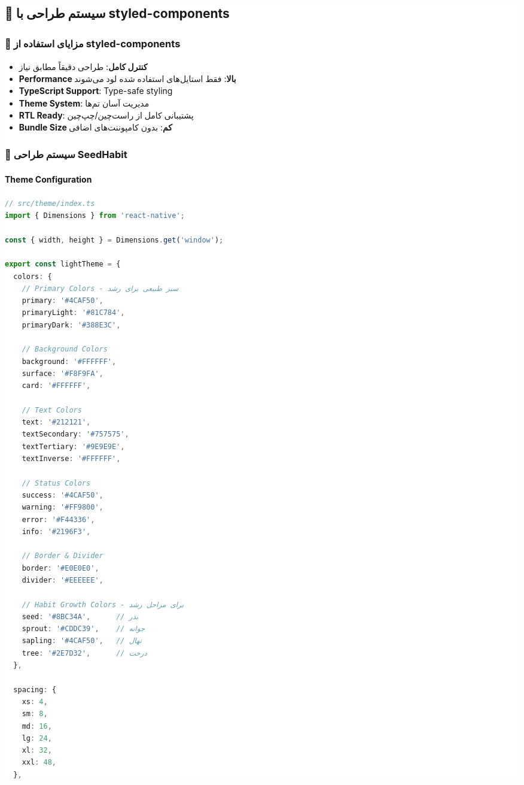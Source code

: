 
## 🎨 سیستم طراحی با styled-components

### 🌟 مزایای استفاده از styled-components
- **کنترل کامل**: طراحی دقیقاً مطابق نیاز
- **Performance بالا**: فقط استایل‌های استفاده شده لود می‌شوند
- **TypeScript Support**: Type-safe styling
- **Theme System**: مدیریت آسان تم‌ها
- **RTL Ready**: پشتیبانی کامل از راست‌چین/چپ‌چین
- **Bundle Size کم**: بدون کامپوننت‌های اضافی

### 📐 سیستم طراحی SeedHabit

#### Theme Configuration
```typescript
// src/theme/index.ts
import { Dimensions } from 'react-native';

const { width, height } = Dimensions.get('window');

export const lightTheme = {
  colors: {
    // Primary Colors - سبز طبیعی برای رشد
    primary: '#4CAF50',
    primaryLight: '#81C784',
    primaryDark: '#388E3C',
    
    // Background Colors
    background: '#FFFFFF',
    surface: '#F8F9FA',
    card: '#FFFFFF',
    
    // Text Colors
    text: '#212121',
    textSecondary: '#757575',
    textTertiary: '#9E9E9E',
    textInverse: '#FFFFFF',
    
    // Status Colors
    success: '#4CAF50',
    warning: '#FF9800', 
    error: '#F44336',
    info: '#2196F3',
    
    // Border & Divider
    border: '#E0E0E0',
    divider: '#EEEEEE',
    
    // Habit Growth Colors - برای مراحل رشد
    seed: '#8BC34A',      // بذر
    sprout: '#CDDC39',    // جوانه
    sapling: '#4CAF50',   // نهال
    tree: '#2E7D32',      // درخت
  },
  
  spacing: {
    xs: 4,
    sm: 8,
    md: 16,
    lg: 24,
    xl: 32,
    xxl: 48,
  },
```